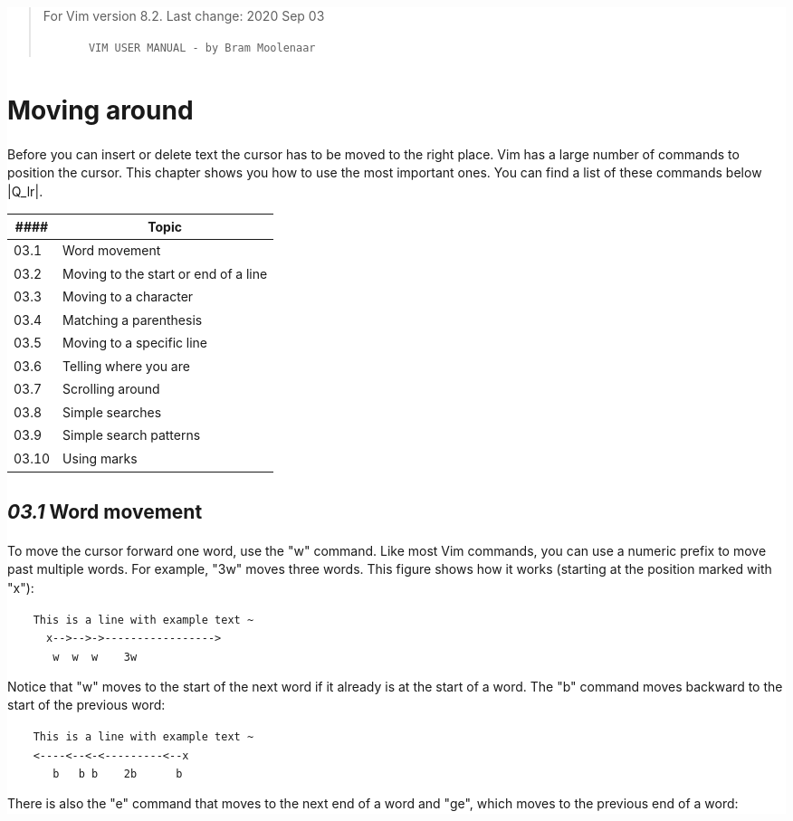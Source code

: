 >   For Vim version 8.2.  Last change: 2020 Sep 03
>
>		     VIM USER MANUAL - by Bram Moolenaar


# Moving around

Before you can insert or delete text the cursor has to be moved to the right place.  Vim has a large number of commands to position the cursor.  This chapter shows you how to use the most important ones.  You can find a list of these commands below |Q_lr|.

| ####  | Topic                                     |
| ----  | ------------------------------------------|
| 03.1  | Word movement                             |
| 03.2  | Moving to the start or end of a line      |
| 03.3  | Moving to a character                     |
| 03.4  | Matching a parenthesis                    |
| 03.5  | Moving to a specific line                 |
| 03.6  | Telling where you are                     |
| 03.7  | Scrolling around                          |
| 03.8  | Simple searches                           |
| 03.9  | Simple search patterns                    |
| 03.10 | Using marks                               |

## *03.1*	Word movement

To move the cursor forward one word, use the "w" command.  Like most Vim commands, you can use a numeric prefix to move past multiple words.  For example, "3w" moves three words.  This figure shows how it works (starting at the position marked with "x"):

```
	This is a line with example text ~
	  x-->-->->----------------->
	   w  w  w    3w
```

Notice that "w" moves to the start of the next word if it already is at the
start of a word.
   The "b" command moves backward to the start of the previous word:

```
	This is a line with example text ~
	<----<--<-<---------<--x
	   b   b b    2b      b

```
There is also the "e" command that moves to the next end of a word and "ge",
which moves to the previous end of a word:
